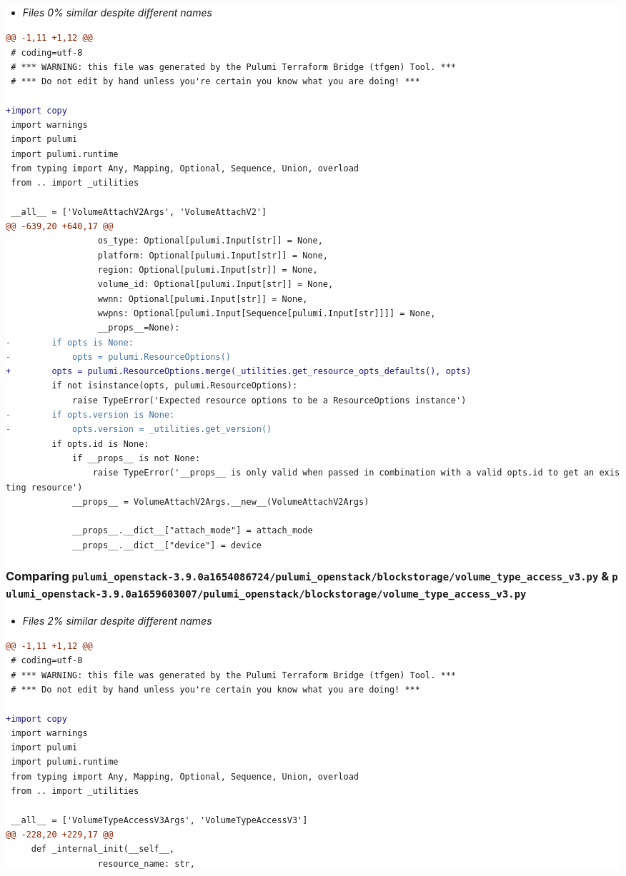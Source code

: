  * *Files 0% similar despite different names*

```diff
@@ -1,11 +1,12 @@
 # coding=utf-8
 # *** WARNING: this file was generated by the Pulumi Terraform Bridge (tfgen) Tool. ***
 # *** Do not edit by hand unless you're certain you know what you are doing! ***
 
+import copy
 import warnings
 import pulumi
 import pulumi.runtime
 from typing import Any, Mapping, Optional, Sequence, Union, overload
 from .. import _utilities
 
 __all__ = ['VolumeAttachV2Args', 'VolumeAttachV2']
@@ -639,20 +640,17 @@
                  os_type: Optional[pulumi.Input[str]] = None,
                  platform: Optional[pulumi.Input[str]] = None,
                  region: Optional[pulumi.Input[str]] = None,
                  volume_id: Optional[pulumi.Input[str]] = None,
                  wwnn: Optional[pulumi.Input[str]] = None,
                  wwpns: Optional[pulumi.Input[Sequence[pulumi.Input[str]]]] = None,
                  __props__=None):
-        if opts is None:
-            opts = pulumi.ResourceOptions()
+        opts = pulumi.ResourceOptions.merge(_utilities.get_resource_opts_defaults(), opts)
         if not isinstance(opts, pulumi.ResourceOptions):
             raise TypeError('Expected resource options to be a ResourceOptions instance')
-        if opts.version is None:
-            opts.version = _utilities.get_version()
         if opts.id is None:
             if __props__ is not None:
                 raise TypeError('__props__ is only valid when passed in combination with a valid opts.id to get an existing resource')
             __props__ = VolumeAttachV2Args.__new__(VolumeAttachV2Args)
 
             __props__.__dict__["attach_mode"] = attach_mode
             __props__.__dict__["device"] = device
```

### Comparing `pulumi_openstack-3.9.0a1654086724/pulumi_openstack/blockstorage/volume_type_access_v3.py` & `pulumi_openstack-3.9.0a1659603007/pulumi_openstack/blockstorage/volume_type_access_v3.py`

 * *Files 2% similar despite different names*

```diff
@@ -1,11 +1,12 @@
 # coding=utf-8
 # *** WARNING: this file was generated by the Pulumi Terraform Bridge (tfgen) Tool. ***
 # *** Do not edit by hand unless you're certain you know what you are doing! ***
 
+import copy
 import warnings
 import pulumi
 import pulumi.runtime
 from typing import Any, Mapping, Optional, Sequence, Union, overload
 from .. import _utilities
 
 __all__ = ['VolumeTypeAccessV3Args', 'VolumeTypeAccessV3']
@@ -228,20 +229,17 @@
     def _internal_init(__self__,
                  resource_name: str,
```